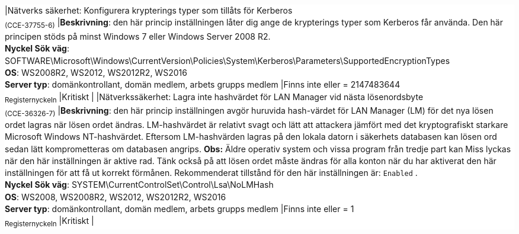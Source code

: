 |Nätverks säkerhet: Konfigurera krypterings typer som tillåts för Kerberos<br /><sub>(CCE-37755-6)</sub> |**Beskrivning**: den här princip inställningen låter dig ange de krypterings typer som Kerberos får använda. Den här principen stöds på minst Windows 7 eller Windows Server 2008 R2.<br />**Nyckel Sök väg**: SOFTWARE\Microsoft\Windows\CurrentVersion\Policies\System\Kerberos\Parameters\SupportedEncryptionTypes<br />**OS**: WS2008R2, WS2012, WS2012R2, WS2016<br />**Server typ**: domänkontrollant, domän medlem, arbets grupps medlem |Finns inte eller \= 2147483644<br /><sub>Registernyckeln</sub> |Kritiskt |
|Nätverkssäkerhet: Lagra inte hashvärdet för LAN Manager vid nästa lösenordsbyte<br /><sub>(CCE-36326-7)</sub> |**Beskrivning**: den här princip inställningen avgör huruvida hash-värdet för LAN Manager (LM) för det nya lösen ordet lagras när lösen ordet ändras. LM-hashvärdet är relativt svagt och lätt att attackera jämfört med det kryptografiskt starkare Microsoft Windows NT-hashvärdet. Eftersom LM-hashvärden lagras på den lokala datorn i säkerhets databasen kan lösen ord sedan lätt komprometteras om databasen angrips. **Obs:** Äldre operativ system och vissa program från tredje part kan Miss lyckas när den här inställningen är aktive rad. Tänk också på att lösen ordet måste ändras för alla konton när du har aktiverat den här inställningen för att få ut korrekt förmånen. Rekommenderat tillstånd för den här inställningen är: `Enabled` .<br />**Nyckel Sök väg**: SYSTEM\CurrentControlSet\Control\Lsa\NoLMHash<br />**OS**: WS2008, WS2008R2, WS2012, WS2012R2, WS2016<br />**Server typ**: domänkontrollant, domän medlem, arbets grupps medlem |Finns inte eller \= 1<br /><sub>Registernyckeln</sub> |Kritiskt |